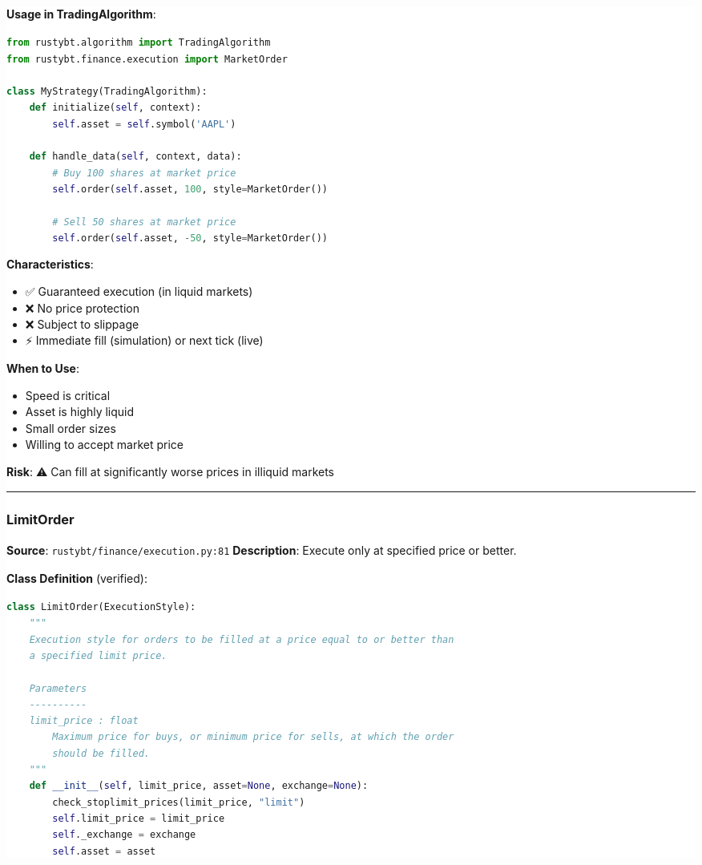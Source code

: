 **Usage in TradingAlgorithm**:
```python
from rustybt.algorithm import TradingAlgorithm
from rustybt.finance.execution import MarketOrder

class MyStrategy(TradingAlgorithm):
    def initialize(self, context):
        self.asset = self.symbol('AAPL')

    def handle_data(self, context, data):
        # Buy 100 shares at market price
        self.order(self.asset, 100, style=MarketOrder())

        # Sell 50 shares at market price
        self.order(self.asset, -50, style=MarketOrder())
```

**Characteristics**:
- ✅ Guaranteed execution (in liquid markets)
- ❌ No price protection
- ❌ Subject to slippage
- ⚡ Immediate fill (simulation) or next tick (live)

**When to Use**:
- Speed is critical
- Asset is highly liquid
- Small order sizes
- Willing to accept market price

**Risk**: ⚠️ Can fill at significantly worse prices in illiquid markets

---

### LimitOrder

**Source**: `rustybt/finance/execution.py:81`
**Description**: Execute only at specified price or better.

**Class Definition** (verified):
```python
class LimitOrder(ExecutionStyle):
    """
    Execution style for orders to be filled at a price equal to or better than
    a specified limit price.

    Parameters
    ----------
    limit_price : float
        Maximum price for buys, or minimum price for sells, at which the order
        should be filled.
    """
    def __init__(self, limit_price, asset=None, exchange=None):
        check_stoplimit_prices(limit_price, "limit")
        self.limit_price = limit_price
        self._exchange = exchange
        self.asset = asset
```
